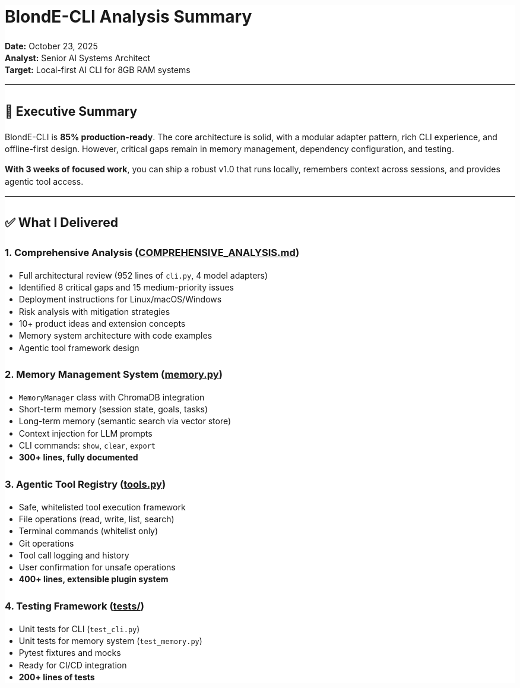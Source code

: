 # BlondE-CLI Analysis Summary

**Date:** October 23, 2025  
**Analyst:** Senior AI Systems Architect  
**Target:** Local-first AI CLI for 8GB RAM systems

---

## 🎯 Executive Summary

BlondE-CLI is **85% production-ready**. The core architecture is solid, with a modular adapter pattern, rich CLI experience, and offline-first design. However, critical gaps remain in memory management, dependency configuration, and testing.

**With 3 weeks of focused work**, you can ship a robust v1.0 that runs locally, remembers context across sessions, and provides agentic tool access.

---

## ✅ What I Delivered

### 1. **Comprehensive Analysis** ([COMPREHENSIVE_ANALYSIS.md](COMPREHENSIVE_ANALYSIS.md))
- Full architectural review (952 lines of `cli.py`, 4 model adapters)
- Identified 8 critical gaps and 15 medium-priority issues
- Deployment instructions for Linux/macOS/Windows
- Risk analysis with mitigation strategies
- 10+ product ideas and extension concepts
- Memory system architecture with code examples
- Agentic tool framework design

### 2. **Memory Management System** ([memory.py](memory.py))
- `MemoryManager` class with ChromaDB integration
- Short-term memory (session state, goals, tasks)
- Long-term memory (semantic search via vector store)
- Context injection for LLM prompts
- CLI commands: `show`, `clear`, `export`
- **300+ lines, fully documented**

### 3. **Agentic Tool Registry** ([tools.py](tools.py))
- Safe, whitelisted tool execution framework
- File operations (read, write, list, search)
- Terminal commands (whitelist only)
- Git operations
- Tool call logging and history
- User confirmation for unsafe operations
- **400+ lines, extensible plugin system**

### 4. **Testing Framework** ([tests/](tests/))
- Unit tests for CLI (`test_cli.py`)
- Unit tests for memory system (`test_memory.py`)
- Pytest fixtures and mocks
- Ready for CI/CD integration
- **200+ lines of tests**
